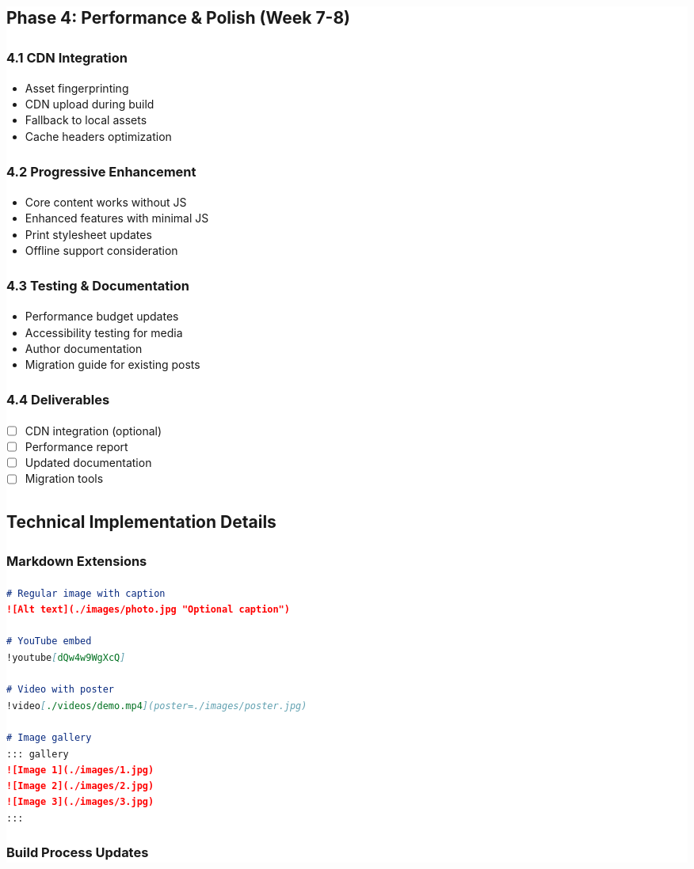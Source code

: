 ## Phase 4: Performance & Polish (Week 7-8)

### 4.1 CDN Integration
- Asset fingerprinting
- CDN upload during build
- Fallback to local assets
- Cache headers optimization

### 4.2 Progressive Enhancement
- Core content works without JS
- Enhanced features with minimal JS
- Print stylesheet updates
- Offline support consideration

### 4.3 Testing & Documentation
- Performance budget updates
- Accessibility testing for media
- Author documentation
- Migration guide for existing posts

### 4.4 Deliverables
- [ ] CDN integration (optional)
- [ ] Performance report
- [ ] Updated documentation
- [ ] Migration tools

## Technical Implementation Details

### Markdown Extensions

```markdown
# Regular image with caption
![Alt text](./images/photo.jpg "Optional caption")

# YouTube embed
!youtube[dQw4w9WgXcQ]

# Video with poster
!video[./videos/demo.mp4](poster=./images/poster.jpg)

# Image gallery
::: gallery
![Image 1](./images/1.jpg)
![Image 2](./images/2.jpg)
![Image 3](./images/3.jpg)
:::
```

### Build Process Updates
